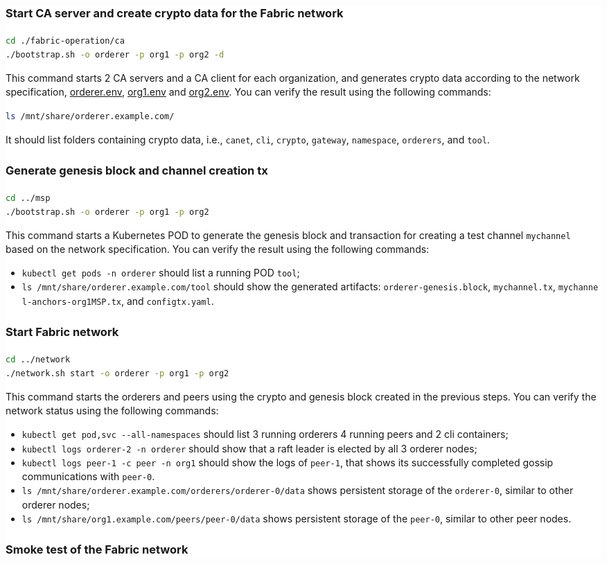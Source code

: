 ### Start CA server and create crypto data for the Fabric network

```bash
cd ./fabric-operation/ca
./bootstrap.sh -o orderer -p org1 -p org2 -d
```

This command starts 2 CA servers and a CA client for each organization, and generates crypto data according to the network specification, [orderer.env](../config/orderer.env), [org1.env](../config/org1.env) and [org2.env](../config/org2.env). You can verify the result using the following commands:

```bash
ls /mnt/share/orderer.example.com/
```

It should list folders containing crypto data, i.e., `canet`, `cli`, `crypto`, `gateway`, `namespace`, `orderers`, and `tool`.

### Generate genesis block and channel creation tx

```bash
cd ../msp
./bootstrap.sh -o orderer -p org1 -p org2
```

This command starts a Kubernetes POD to generate the genesis block and transaction for creating a test channel `mychannel` based on the network specification. You can verify the result using the following commands:

- `kubectl get pods -n orderer` should list a running POD `tool`;
- `ls /mnt/share/orderer.example.com/tool` should show the generated artifacts: `orderer-genesis.block`, `mychannel.tx`, `mychannel-anchors-org1MSP.tx`, and `configtx.yaml`.

### Start Fabric network

```bash
cd ../network
./network.sh start -o orderer -p org1 -p org2
```

This command starts the orderers and peers using the crypto and genesis block created in the previous steps. You can verify the network status using the following commands:

- `kubectl get pod,svc --all-namespaces` should list 3 running orderers 4 running peers and 2 cli containers;
- `kubectl logs orderer-2 -n orderer` should show that a raft leader is elected by all 3 orderer nodes;
- `kubectl logs peer-1 -c peer -n org1` should show the logs of `peer-1`, that shows its successfully completed gossip communications with `peer-0`.
- `ls /mnt/share/orderer.example.com/orderers/orderer-0/data` shows persistent storage of the `orderer-0`, similar to other orderer nodes;
- `ls /mnt/share/org1.example.com/peers/peer-0/data` shows persistent storage of the `peer-0`, similar to other peer nodes.

### Smoke test of the Fabric network
